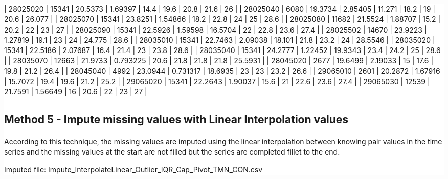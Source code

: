 | 28025020 |   15341 | 20.5373 | 1.69397  | 14.4    |  19.6 |  20.8 | 21.6   | 26      |
| 28025040 |    6080 | 19.3734 | 2.85405  | 11.271  |  18.2 |  19   | 20.6   | 26.077  |
| 28025070 |   15341 | 23.8251 | 1.54866  | 18.2    |  22.8 |  24   | 25     | 28.6    |
| 28025080 |   11682 | 21.5524 | 1.88707  | 15.2    |  20.2 |  22   | 23     | 27      |
| 28025090 |   15341 | 22.5926 | 1.59598  | 16.5704 |  22   |  22.8 | 23.6   | 27.4    |
| 28025502 |   14670 | 23.9223 | 1.27819  | 19.1    |  23   |  24   | 24.775 | 28.6    |
| 28035010 |   15341 | 22.7463 | 2.09038  | 18.101  |  21.8 |  23.2 | 24     | 28.5546 |
| 28035020 |   15341 | 22.5186 | 2.07687  | 16.4    |  21.4 |  23   | 23.8   | 28.6    |
| 28035040 |   15341 | 24.2777 | 1.22452  | 19.9343 |  23.4 |  24.2 | 25     | 28.6    |
| 28035070 |   12663 | 21.9733 | 0.793225 | 20.6    |  21.8 |  21.8 | 21.8   | 25.5931 |
| 28045020 |    2677 | 19.6499 | 2.19033  | 15      |  17.6 |  19.8 | 21.2   | 26.4    |
| 28045040 |    4992 | 23.0944 | 0.731317 | 18.6935 |  23   |  23   | 23.2   | 26.6    |
| 29065010 |    2601 | 20.2872 | 1.67916  | 15.7072 |  19.4 |  19.6 | 21.2   | 25.2    |
| 29065020 |   15341 | 22.2643 | 1.90037  | 15.6    |  21   |  22.6 | 23.6   | 27.4    |
| 29065030 |   12539 | 21.7591 | 1.56649  | 16      |  20.6 |  22   | 23     | 27      |

</div>



## Method 5 - Impute missing values with Linear Interpolation values
According to this technique, the missing values are imputed using the linear interpolation between knowing pair values in the time series and the missing values at the start are not filled but the series are completed fillet to the end.

Imputed file: [Impute_InterpolateLinear_Outlier_IQR_Cap_Pivot_TMN_CON.csv](Impute_InterpolateLinear_Outlier_IQR_Cap_Pivot_TMN_CON.csv)
